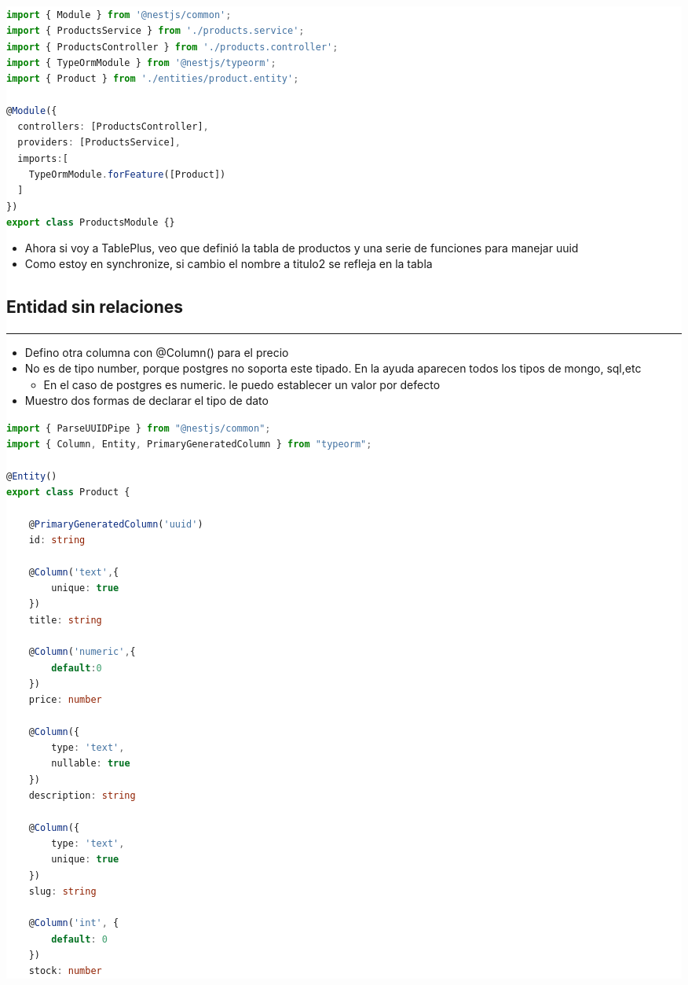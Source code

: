 ~~~ts
import { Module } from '@nestjs/common';
import { ProductsService } from './products.service';
import { ProductsController } from './products.controller';
import { TypeOrmModule } from '@nestjs/typeorm';
import { Product } from './entities/product.entity';

@Module({
  controllers: [ProductsController],
  providers: [ProductsService],
  imports:[
    TypeOrmModule.forFeature([Product])
  ]
})
export class ProductsModule {}
~~~

- Ahora si voy a TablePlus, veo que definió la tabla de productos y una serie de funciones para manejar uuid
- Como estoy en synchronize, si cambio el nombre a titulo2 se refleja en la tabla

## Entidad sin relaciones
----
- Defino otra columna con @Column() para el precio
- No es de tipo number, porque postgres no soporta este tipado. En la ayuda aparecen todos los tipos de mongo, sql,etc
  - En el caso de postgres es numeric. le puedo establecer un valor por defecto
- Muestro dos formas de declarar el tipo de dato
~~~ts
import { ParseUUIDPipe } from "@nestjs/common";
import { Column, Entity, PrimaryGeneratedColumn } from "typeorm";

@Entity()
export class Product {

    @PrimaryGeneratedColumn('uuid')
    id: string
    
    @Column('text',{
        unique: true
    })
    title: string

    @Column('numeric',{
        default:0
    })
    price: number

    @Column({
        type: 'text',
        nullable: true
    })
    description: string

    @Column({
        type: 'text',
        unique: true
    })
    slug: string

    @Column('int', {
        default: 0
    })
    stock: number
~~~